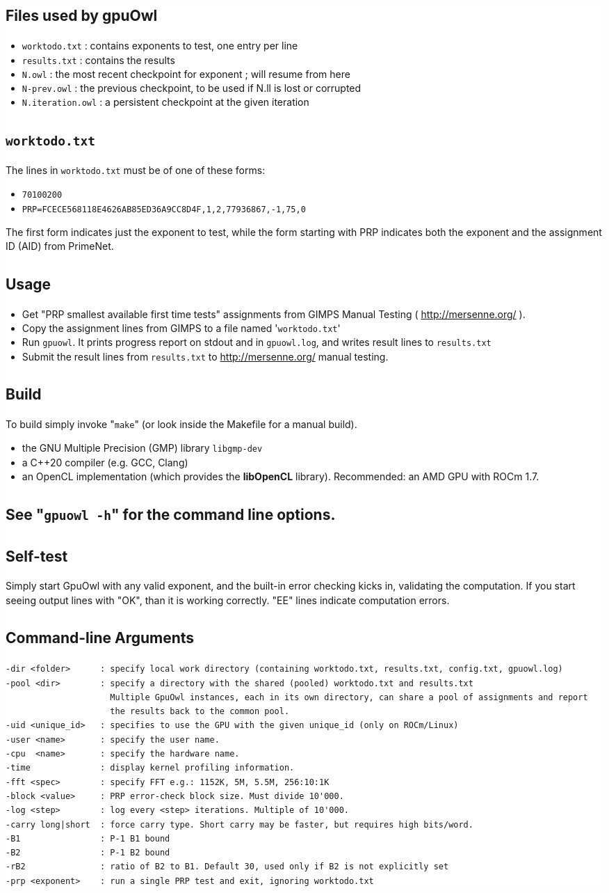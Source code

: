 

## Files used by gpuOwl
* `worktodo.txt` : contains exponents to test, one entry per line
* `results.txt` : contains the results
* `N.owl` : the most recent checkpoint for exponent <N>; will resume from here
* `N-prev.owl` : the previous checkpoint, to be used if N.ll is lost or corrupted
* `N.iteration.owl` : a persistent checkpoint at the given iteration

## `worktodo.txt`
The lines in `worktodo.txt` must be of one of these forms:
* `70100200`
* `PRP=FCECE568118E4626AB85ED36A9CC8D4F,1,2,77936867,-1,75,0`

The first form indicates just the exponent to test, while the form starting with PRP indicates both the
exponent and the assignment ID (AID) from PrimeNet.

## Usage
* Get "PRP smallest available first time tests" assignments from GIMPS Manual Testing ( http://mersenne.org/ ).
* Copy the assignment lines from GIMPS to a file named '`worktodo.txt`'
* Run `gpuowl`. It prints progress report on stdout and in `gpuowl.log`, and writes result lines to `results.txt`
* Submit the result lines from `results.txt` to http://mersenne.org/ manual testing.

## Build
To build simply invoke "`make`" (or look inside the Makefile for a manual build).

* the GNU Multiple Precision (GMP) library `libgmp-dev`
* a C++20 compiler (e.g. GCC, Clang)
* an OpenCL implementation (which provides the **libOpenCL** library). Recommended: an AMD GPU with ROCm 1.7.

## See \"`gpuowl -h`\" for the command line options.

## Self-test
Simply start GpuOwl with any valid exponent, and the built-in error checking kicks in, validating the computation. If you start seeing output lines with "OK", than it is working correctly. "EE" lines indicate computation errors.

## Command-line Arguments
```
-dir <folder>      : specify local work directory (containing worktodo.txt, results.txt, config.txt, gpuowl.log)
-pool <dir>        : specify a directory with the shared (pooled) worktodo.txt and results.txt
                     Multiple GpuOwl instances, each in its own directory, can share a pool of assignments and report
                     the results back to the common pool.
-uid <unique_id>   : specifies to use the GPU with the given unique_id (only on ROCm/Linux)
-user <name>       : specify the user name.
-cpu  <name>       : specify the hardware name.
-time              : display kernel profiling information.
-fft <spec>        : specify FFT e.g.: 1152K, 5M, 5.5M, 256:10:1K
-block <value>     : PRP error-check block size. Must divide 10'000.
-log <step>        : log every <step> iterations. Multiple of 10'000.
-carry long|short  : force carry type. Short carry may be faster, but requires high bits/word.
-B1                : P-1 B1 bound
-B2                : P-1 B2 bound
-rB2               : ratio of B2 to B1. Default 30, used only if B2 is not explicitly set
-prp <exponent>    : run a single PRP test and exit, ignoring worktodo.txt
```